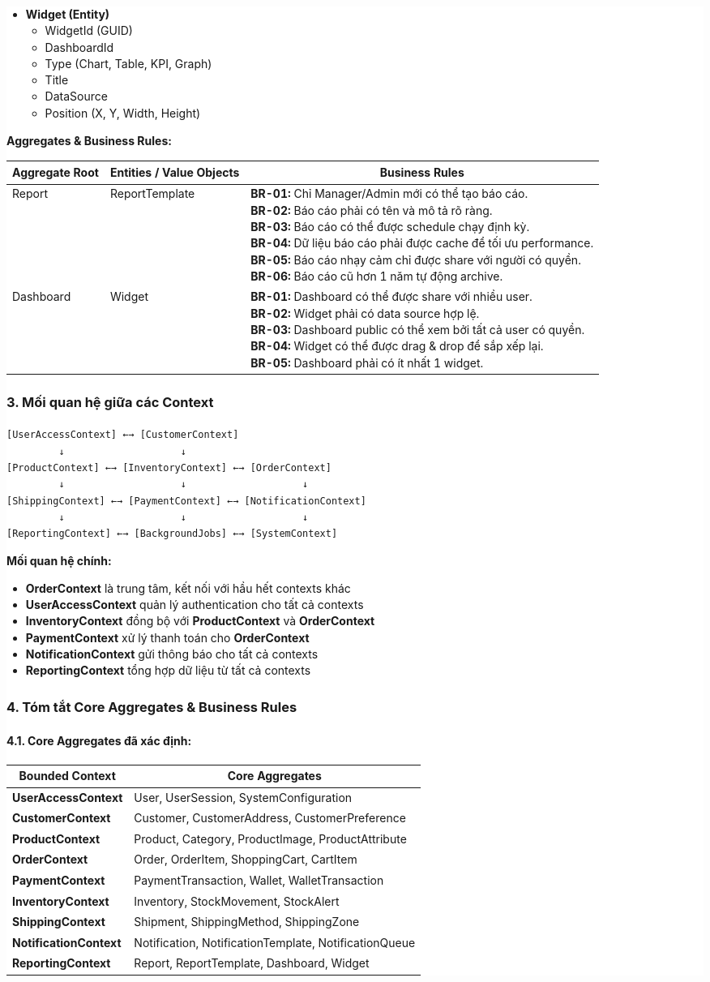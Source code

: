 - **Widget (Entity)**
  - WidgetId (GUID)
  - DashboardId
  - Type (Chart, Table, KPI, Graph)
  - Title
  - DataSource
  - Position (X, Y, Width, Height)

**Aggregates & Business Rules:**

| Aggregate Root | Entities / Value Objects | Business Rules |
|---|---|---|
| Report | ReportTemplate | **BR-01:** Chỉ Manager/Admin mới có thể tạo báo cáo.<br/>**BR-02:** Báo cáo phải có tên và mô tả rõ ràng.<br/>**BR-03:** Báo cáo có thể được schedule chạy định kỳ.<br/>**BR-04:** Dữ liệu báo cáo phải được cache để tối ưu performance.<br/>**BR-05:** Báo cáo nhạy cảm chỉ được share với người có quyền.<br/>**BR-06:** Báo cáo cũ hơn 1 năm tự động archive. |
| Dashboard | Widget | **BR-01:** Dashboard có thể được share với nhiều user.<br/>**BR-02:** Widget phải có data source hợp lệ.<br/>**BR-03:** Dashboard public có thể xem bởi tất cả user có quyền.<br/>**BR-04:** Widget có thể được drag & drop để sắp xếp lại.<br/>**BR-05:** Dashboard phải có ít nhất 1 widget. |

### **3. Mối quan hệ giữa các Context**

```
[UserAccessContext] ←→ [CustomerContext]
         ↓                    ↓
[ProductContext] ←→ [InventoryContext] ←→ [OrderContext]
         ↓                    ↓                    ↓
[ShippingContext] ←→ [PaymentContext] ←→ [NotificationContext]
         ↓                    ↓                    ↓
[ReportingContext] ←→ [BackgroundJobs] ←→ [SystemContext]
```

**Mối quan hệ chính:**
- **OrderContext** là trung tâm, kết nối với hầu hết contexts khác
- **UserAccessContext** quản lý authentication cho tất cả contexts
- **InventoryContext** đồng bộ với **ProductContext** và **OrderContext**
- **PaymentContext** xử lý thanh toán cho **OrderContext**
- **NotificationContext** gửi thông báo cho tất cả contexts
- **ReportingContext** tổng hợp dữ liệu từ tất cả contexts

### **4. Tóm tắt Core Aggregates & Business Rules**

#### **4.1. Core Aggregates đã xác định:**

| Bounded Context | Core Aggregates |
|---|---|
| **UserAccessContext** | User, UserSession, SystemConfiguration |
| **CustomerContext** | Customer, CustomerAddress, CustomerPreference |
| **ProductContext** | Product, Category, ProductImage, ProductAttribute |
| **OrderContext** | Order, OrderItem, ShoppingCart, CartItem |
| **PaymentContext** | PaymentTransaction, Wallet, WalletTransaction |
| **InventoryContext** | Inventory, StockMovement, StockAlert |
| **ShippingContext** | Shipment, ShippingMethod, ShippingZone |
| **NotificationContext** | Notification, NotificationTemplate, NotificationQueue |
| **ReportingContext** | Report, ReportTemplate, Dashboard, Widget |
